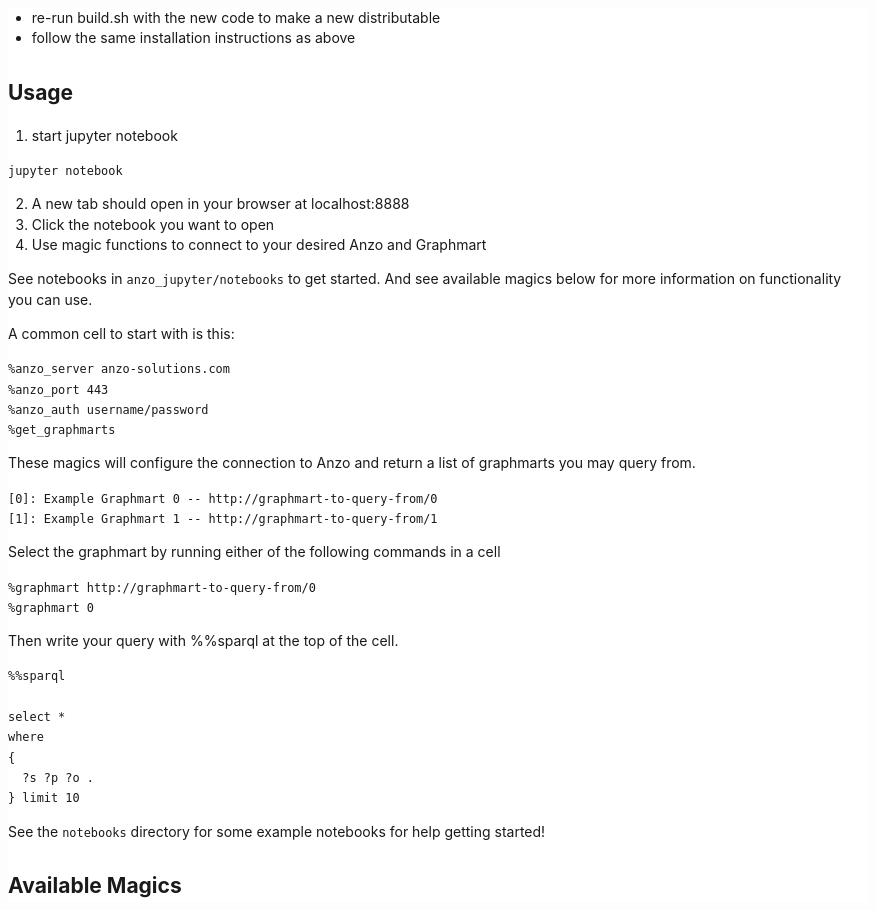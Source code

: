 - re-run build.sh with the new code to make a new distributable
- follow the same installation instructions as above

## Usage

1. start jupyter notebook

```
jupyter notebook
```

2. A new tab should open in your browser at localhost:8888
3. Click the notebook you want to open
4. Use magic functions to connect to your desired Anzo and Graphmart

See notebooks in `anzo_jupyter/notebooks` to get started. And see available magics below for more information on functionality you can use.

A common cell to start with is this:

```
%anzo_server anzo-solutions.com
%anzo_port 443
%anzo_auth username/password
%get_graphmarts
```

These magics will configure the connection to Anzo and return a list of graphmarts you may query from.

```
[0]: Example Graphmart 0 -- http://graphmart-to-query-from/0
[1]: Example Graphmart 1 -- http://graphmart-to-query-from/1
```

Select the graphmart by running either of the following commands in a cell

```
%graphmart http://graphmart-to-query-from/0
%graphmart 0
```

Then write your query with %%sparql at the top of the cell.

```
%%sparql

select * 
where
{
  ?s ?p ?o .
} limit 10
```

See the `notebooks` directory for some example notebooks for help getting started!

## Available Magics
